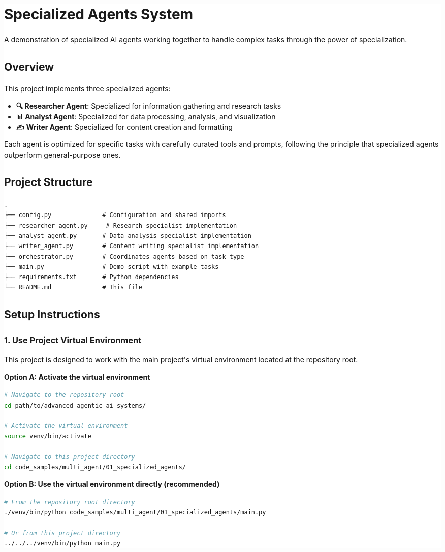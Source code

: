 # Specialized Agents System

A demonstration of specialized AI agents working together to handle complex tasks through the power of specialization.

## Overview

This project implements three specialized agents:

- **🔍 Researcher Agent**: Specialized for information gathering and research tasks
- **📊 Analyst Agent**: Specialized for data processing, analysis, and visualization
- **✍️ Writer Agent**: Specialized for content creation and formatting

Each agent is optimized for specific tasks with carefully curated tools and prompts, following the principle that specialized agents outperform general-purpose ones.

## Project Structure

```
.
├── config.py              # Configuration and shared imports
├── researcher_agent.py     # Research specialist implementation
├── analyst_agent.py       # Data analysis specialist implementation
├── writer_agent.py        # Content writing specialist implementation
├── orchestrator.py        # Coordinates agents based on task type
├── main.py                # Demo script with example tasks
├── requirements.txt       # Python dependencies
└── README.md              # This file
```

## Setup Instructions

### 1. Use Project Virtual Environment

This project is designed to work with the main project's virtual environment located at the repository root.

**Option A: Activate the virtual environment**
```bash
# Navigate to the repository root
cd path/to/advanced-agentic-ai-systems/

# Activate the virtual environment
source venv/bin/activate

# Navigate to this project directory
cd code_samples/multi_agent/01_specialized_agents/
```

**Option B: Use the virtual environment directly (recommended)**
```bash
# From the repository root directory
./venv/bin/python code_samples/multi_agent/01_specialized_agents/main.py

# Or from this project directory
../../../venv/bin/python main.py
```
